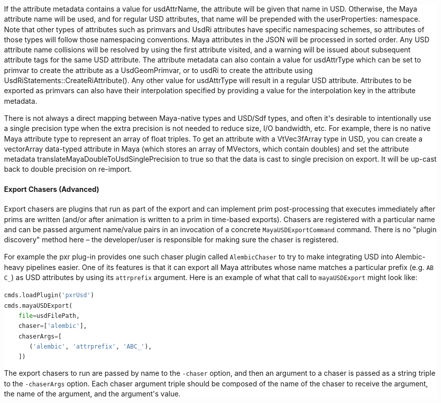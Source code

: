 If the attribute metadata contains a value for usdAttrName, the attribute will be given that name in USD. Otherwise, the Maya attribute name will be used, and for regular USD attributes, that name will be prepended with the userProperties: namespace. Note that other types of attributes such as primvars and UsdRi attributes have specific namespacing schemes, so attributes of those types will follow those namespacing conventions. Maya attributes in the JSON will be processed in sorted order. Any USD attribute name collisions will be resolved by using the first attribute visited, and a warning will be issued about subsequent attribute tags for the same USD attribute. The attribute metadata can also contain a value for usdAttrType which can be set to primvar to create the attribute as a UsdGeomPrimvar, or to usdRi to create the attribute using UsdRiStatements::CreateRiAttribute(). Any other value for usdAttrType will result in a regular USD attribute. Attributes to be exported as primvars can also have their interpolation specified by providing a value for the interpolation key in the attribute metadata.

There is not always a direct mapping between Maya-native types and USD/Sdf types, and often it's desirable to intentionally use a single precision type when the extra precision is not needed to reduce size, I/O bandwidth, etc. For example, there is no native Maya attribute type to represent an array of float triples. To get an attribute with a VtVec3fArray type in USD, you can create a vectorArray data-typed attribute in Maya (which stores an array of MVectors, which contain doubles) and set the attribute metadata translateMayaDoubleToUsdSinglePrecision to true so that the data is cast to single precision on export. It will be up-cast back to double precision on re-import.


#### Export Chasers (Advanced)

Export chasers are plugins that run as part of the export and can
implement prim post-processing that executes immediately after prims
are written (and/or after animation is written to a prim in time-based
exports). Chasers are registered with a particular name and can be
passed argument name/value pairs in an invocation of a concrete
`MayaUSDExportCommand` command. There is no "plugin discovery" method
here – the developer/user is responsible for making sure the chaser is
registered.

For example the pxr plug-in provides one such chaser plugin called
`AlembicChaser` to try to make integrating USD into Alembic-heavy
pipelines easier. One of its features is that it can export all Maya
attributes whose name matches a particular prefix (e.g. `ABC_`) as USD
attributes by using its `attrprefix` argument. Here is an example of
what that call to `mayaUSDExport` might look like:

```python
cmds.loadPlugin('pxrUsd')
cmds.mayaUSDExport(
    file=usdFilePath,
    chaser=['alembic'],
    chaserArgs=[
       ('alembic', 'attrprefix', 'ABC_'),
    ])
```

The export chasers to run are passed by name to the `-chaser` option,
and then an argument to a chaser is passed as a string triple to the
`-chaserArgs` option. Each chaser argument triple should be composed
of the name of the chaser to receive the argument, the name of the
argument, and the argument's value.
